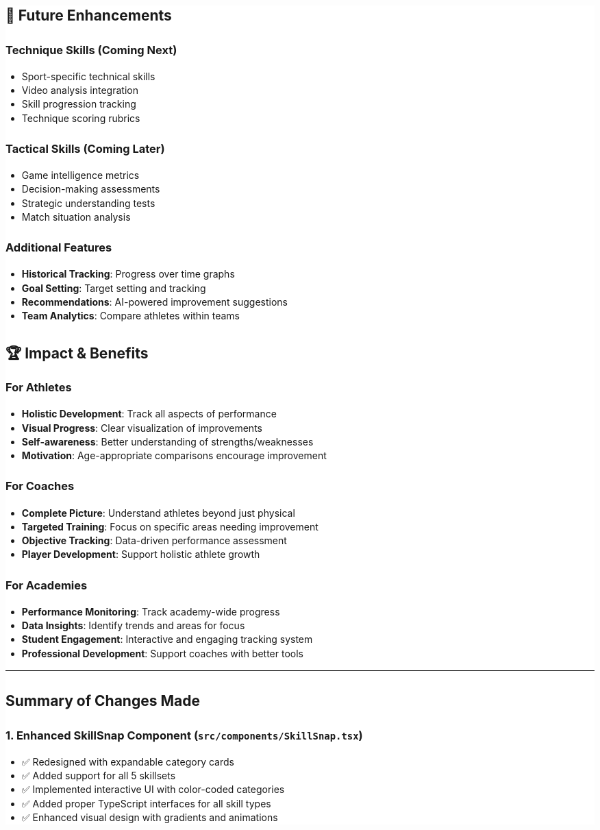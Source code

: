 ## 🎯 Future Enhancements

### Technique Skills (Coming Next)
- Sport-specific technical skills
- Video analysis integration
- Skill progression tracking
- Technique scoring rubrics

### Tactical Skills (Coming Later)
- Game intelligence metrics
- Decision-making assessments  
- Strategic understanding tests
- Match situation analysis

### Additional Features
- **Historical Tracking**: Progress over time graphs
- **Goal Setting**: Target setting and tracking
- **Recommendations**: AI-powered improvement suggestions
- **Team Analytics**: Compare athletes within teams

## 🏆 Impact & Benefits

### For Athletes
- **Holistic Development**: Track all aspects of performance
- **Visual Progress**: Clear visualization of improvements
- **Self-awareness**: Better understanding of strengths/weaknesses
- **Motivation**: Age-appropriate comparisons encourage improvement

### For Coaches
- **Complete Picture**: Understand athletes beyond just physical
- **Targeted Training**: Focus on specific areas needing improvement
- **Objective Tracking**: Data-driven performance assessment
- **Player Development**: Support holistic athlete growth

### For Academies
- **Performance Monitoring**: Track academy-wide progress
- **Data Insights**: Identify trends and areas for focus
- **Student Engagement**: Interactive and engaging tracking system
- **Professional Development**: Support coaches with better tools

---

## Summary of Changes Made

### 1. **Enhanced SkillSnap Component** (`src/components/SkillSnap.tsx`)
- ✅ Redesigned with expandable category cards
- ✅ Added support for all 5 skillsets
- ✅ Implemented interactive UI with color-coded categories
- ✅ Added proper TypeScript interfaces for all skill types
- ✅ Enhanced visual design with gradients and animations
